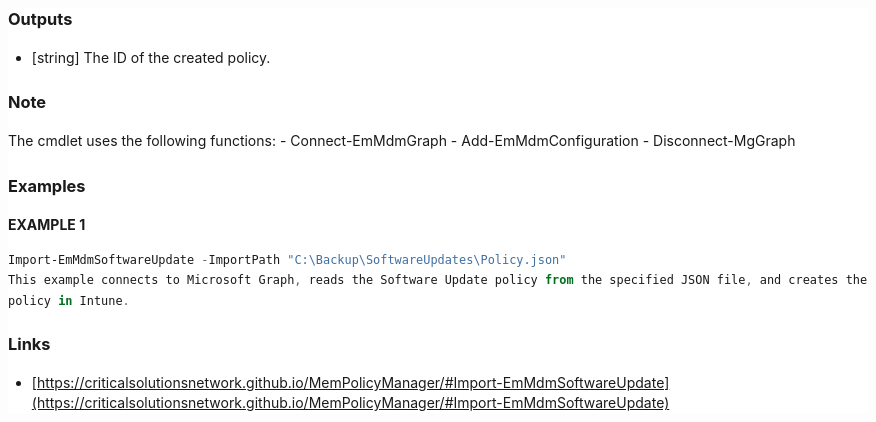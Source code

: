 ### Outputs
 - \[string\] The ID of the created policy.

### Note
The cmdlet uses the following functions: - Connect-EmMdmGraph - Add-EmMdmConfiguration - Disconnect-MgGraph

### Examples
**EXAMPLE 1**
```powershell
Import-EmMdmSoftwareUpdate -ImportPath "C:\Backup\SoftwareUpdates\Policy.json"
This example connects to Microsoft Graph, reads the Software Update policy from the specified JSON file, and creates the policy in Intune.
```


### Links

 - [https://criticalsolutionsnetwork.github.io/MemPolicyManager/#Import-EmMdmSoftwareUpdate](https://criticalsolutionsnetwork.github.io/MemPolicyManager/#Import-EmMdmSoftwareUpdate)
